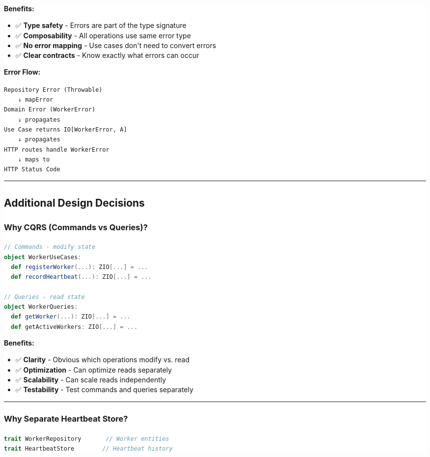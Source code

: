 **Benefits:**

- ✅ **Type safety** - Errors are part of the type signature
- ✅ **Composability** - All operations use same error type
- ✅ **No error mapping** - Use cases don't need to convert errors
- ✅ **Clear contracts** - Know exactly what errors can occur

**Error Flow:**

```
Repository Error (Throwable)
    ↓ mapError
Domain Error (WorkerError)
    ↓ propagates
Use Case returns IO[WorkerError, A]
    ↓ propagates
HTTP routes handle WorkerError
    ↓ maps to
HTTP Status Code
```

---

## Additional Design Decisions

### Why CQRS (Commands vs Queries)?

```scala
// Commands - modify state
object WorkerUseCases:
  def registerWorker(...): ZIO[...] = ...
  def recordHeartbeat(...): ZIO[...] = ...

// Queries - read state
object WorkerQueries:
  def getWorker(...): ZIO[...] = ...
  def getActiveWorkers: ZIO[...] = ...
```

**Benefits:**

- ✅ **Clarity** - Obvious which operations modify vs. read
- ✅ **Optimization** - Can optimize reads separately
- ✅ **Scalability** - Can scale reads independently
- ✅ **Testability** - Test commands and queries separately

---

### Why Separate Heartbeat Store?

```scala
trait WorkerRepository       // Worker entities
trait HeartbeatStore        // Heartbeat history
```
